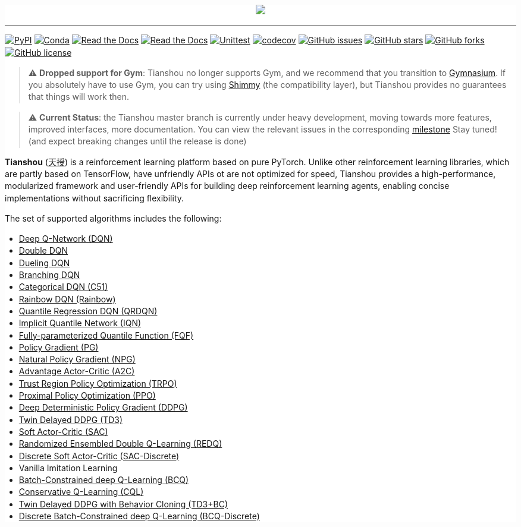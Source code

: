 <div align="center">
  <a href="http://tianshou.readthedocs.io"><img width="300px" height="auto" src="https://github.com/thu-ml/tianshou/raw/master/docs/_static/images/tianshou-logo.png"></a>
</div>

---

[![PyPI](https://img.shields.io/pypi/v/tianshou)](https://pypi.org/project/tianshou/) [![Conda](https://img.shields.io/conda/vn/conda-forge/tianshou)](https://github.com/conda-forge/tianshou-feedstock) [![Read the Docs](https://img.shields.io/readthedocs/tianshou)](https://tianshou.readthedocs.io/en/master) [![Read the Docs](https://img.shields.io/readthedocs/tianshou-docs-zh-cn?label=%E4%B8%AD%E6%96%87%E6%96%87%E6%A1%A3)](https://tianshou.readthedocs.io/zh/master/) [![Unittest](https://github.com/thu-ml/tianshou/actions/workflows/pytest.yml/badge.svg)](https://github.com/thu-ml/tianshou/actions) [![codecov](https://img.shields.io/codecov/c/gh/thu-ml/tianshou)](https://codecov.io/gh/thu-ml/tianshou) [![GitHub issues](https://img.shields.io/github/issues/thu-ml/tianshou)](https://github.com/thu-ml/tianshou/issues) [![GitHub stars](https://img.shields.io/github/stars/thu-ml/tianshou)](https://github.com/thu-ml/tianshou/stargazers) [![GitHub forks](https://img.shields.io/github/forks/thu-ml/tianshou)](https://github.com/thu-ml/tianshou/network) [![GitHub license](https://img.shields.io/github/license/thu-ml/tianshou)](https://github.com/thu-ml/tianshou/blob/master/LICENSE)

> ⚠️️ **Dropped support for Gym**:
> Tianshou no longer supports Gym, and we recommend that you transition to 
> [Gymnasium](http://github.com/Farama-Foundation/Gymnasium).
> If you absolutely have to use Gym, you can try using [Shimmy](https://github.com/Farama-Foundation/Shimmy) 
> (the compatibility layer), but Tianshou provides no guarantees that things will work then.

> ⚠️️ **Current Status**: the Tianshou master branch is currently under heavy development,
> moving towards more features, improved interfaces, more documentation. 
You can view the relevant issues in the corresponding 
> [milestone](https://github.com/thu-ml/tianshou/milestone/1)
> Stay tuned! (and expect breaking changes until the release is done)

**Tianshou** ([天授](https://baike.baidu.com/item/%E5%A4%A9%E6%8E%88)) is a reinforcement learning platform based on pure PyTorch. Unlike other reinforcement learning libraries, which are partly based on TensorFlow, have unfriendly APIs ot are not optimized for speed, Tianshou provides a high-performance, modularized framework and user-friendly APIs for building deep reinforcement learning agents, enabling concise implementations without sacrificing flexibility. 

The set of supported algorithms includes the following:

- [Deep Q-Network (DQN)](https://storage.googleapis.com/deepmind-media/dqn/DQNNaturePaper.pdf)
- [Double DQN](https://arxiv.org/pdf/1509.06461.pdf)
- [Dueling DQN](https://arxiv.org/pdf/1511.06581.pdf)
- [Branching DQN](https://arxiv.org/pdf/1711.08946.pdf)
- [Categorical DQN (C51)](https://arxiv.org/pdf/1707.06887.pdf)
- [Rainbow DQN (Rainbow)](https://arxiv.org/pdf/1710.02298.pdf)
- [Quantile Regression DQN (QRDQN)](https://arxiv.org/pdf/1710.10044.pdf)
- [Implicit Quantile Network (IQN)](https://arxiv.org/pdf/1806.06923.pdf)
- [Fully-parameterized Quantile Function (FQF)](https://arxiv.org/pdf/1911.02140.pdf)
- [Policy Gradient (PG)](https://papers.nips.cc/paper/1713-policy-gradient-methods-for-reinforcement-learning-with-function-approximation.pdf)
- [Natural Policy Gradient (NPG)](https://proceedings.neurips.cc/paper/2001/file/4b86abe48d358ecf194c56c69108433e-Paper.pdf)
- [Advantage Actor-Critic (A2C)](https://openai.com/blog/baselines-acktr-a2c/)
- [Trust Region Policy Optimization (TRPO)](https://arxiv.org/pdf/1502.05477.pdf)
- [Proximal Policy Optimization (PPO)](https://arxiv.org/pdf/1707.06347.pdf)
- [Deep Deterministic Policy Gradient (DDPG)](https://arxiv.org/pdf/1509.02971.pdf)
- [Twin Delayed DDPG (TD3)](https://arxiv.org/pdf/1802.09477.pdf)
- [Soft Actor-Critic (SAC)](https://arxiv.org/pdf/1812.05905.pdf)
- [Randomized Ensembled Double Q-Learning (REDQ)](https://arxiv.org/pdf/2101.05982.pdf)
- [Discrete Soft Actor-Critic (SAC-Discrete)](https://arxiv.org/pdf/1910.07207.pdf)
- Vanilla Imitation Learning
- [Batch-Constrained deep Q-Learning (BCQ)](https://arxiv.org/pdf/1812.02900.pdf)
- [Conservative Q-Learning (CQL)](https://arxiv.org/pdf/2006.04779.pdf)
- [Twin Delayed DDPG with Behavior Cloning (TD3+BC)](https://arxiv.org/pdf/2106.06860.pdf)
- [Discrete Batch-Constrained deep Q-Learning (BCQ-Discrete)](https://arxiv.org/pdf/1910.01708.pdf)